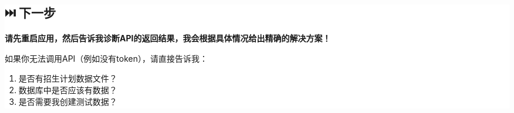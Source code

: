 ## ⏭️ 下一步

**请先重启应用，然后告诉我诊断API的返回结果，我会根据具体情况给出精确的解决方案！**

如果你无法调用API（例如没有token），请直接告诉我：
1. 是否有招生计划数据文件？
2. 数据库中是否应该有数据？
3. 是否需要我创建测试数据？
